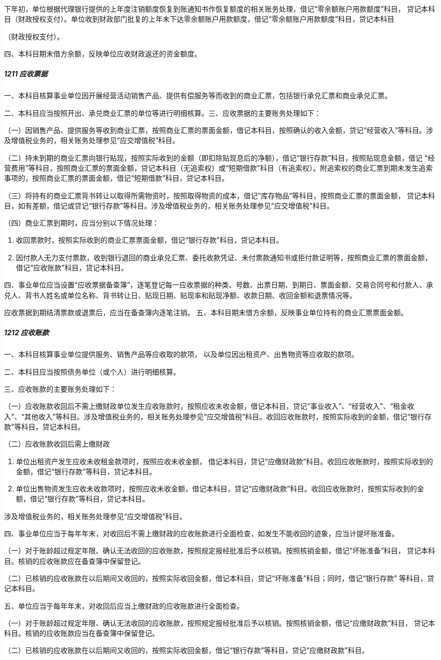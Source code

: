 下年初，单位根据代理银行提供的上年度注销额度恢复到账通知书作恢复额度的相关账务处理，借记“零余额账户用款额度”科目， 贷记本科目（财政授权支付）。单位收到财政部门批复的上年未下达零余额账户用款额度，借记“零余额账户用款额度”科目，贷记本科目

（财政授权支付）。

四、本科目期末借方余额，反映单位应收财政返还的资金额度。

##### 1211 应收票据

一、本科目核算事业单位因开展经营活动销售产品、提供有偿服务等而收到的商业汇票，包括银行承兑汇票和商业承兑汇票。

二、本科目应当按照开出、承兑商业汇票的单位等进行明细核算。三、应收票据的主要账务处理如下：

（一）因销售产品、提供服务等收到商业汇票，按照商业汇票的票面金额，借记本科目，按照确认的收入金额，贷记“经营收入”等科目。涉及增值税业务的，相关账务处理参见“应交增值税”科目。

（二）持未到期的商业汇票向银行贴现，按照实际收到的金额（即扣除贴现息后的净额），借记“银行存款”科目，按照贴现息金额，借记 “经营费用”等科目，按照商业汇票的票面金额，贷记本科目（无追索权）或“短期借款”科目（有追索权）。附追索权的商业汇票到期未发生追索事项的，按照商业汇票的票面金额，借记“短期借款”科目，贷记本科目。

（三）将持有的商业汇票背书转让以取得所需物资时，按照取得物资的成本，借记“库存物品”等科目，按照商业汇票的票面金额， 贷记本科目，如有差额，借记或贷记“银行存款”等科目。涉及增值税业务的，相关账务处理参见“应交增值税”科目。

（四）商业汇票到期时，应当分别以下情况处理：

1. 收回票款时，按照实际收到的商业汇票票面金额，借记“银行存款”科目，贷记本科目。

2. 因付款人无力支付票款，收到银行退回的商业承兑汇票、委托收款凭证、未付票款通知书或拒付款证明等，按照商业汇票的票面金额，借记“应收账款”科目，贷记本科目。

四、事业单位应当设置“应收票据备查簿”，逐笔登记每一应收票据的种类、号数、出票日期、到期日、票面金额、交易合同号和付款人、承兑人、背书人姓名或单位名称、背书转让日、贴现日期、贴现率和贴现净额、收款日期、收回金额和退票情况等。

应收票据到期结清票款或退票后，应当在备查簿内逐笔注销。 五、本科目期末借方余额，反映事业单位持有的商业汇票票面金额。

##### 1212 应收账款

一、本科目核算事业单位提供服务、销售产品等应收取的款项， 以及单位因出租资产、出售物资等应收取的款项。

二、本科目应当按照债务单位（或个人）进行明细核算。

三、应收账款的主要账务处理如下：

（一）应收账款收回后不需上缴财政单位发生应收账款时，按照应收未收金额，借记本科目，贷记“事业收入”、“经营收入”、“租金收入”、“其他收入”等科目。涉及增值税业务的，相关账务处理参见“应交增值税”科目。收回应收账款时，按照实际收到的金额，借记“银行存款”等科目，贷记本科目。

（二）应收账款收回后需上缴财政

1. 单位出租资产发生应收未收租金款项时，按照应收未收金额， 借记本科目，贷记“应缴财政款”科目。收回应收账款时，按照实际收到的金额，借记“银行存款”等科目，贷记本科目。

2. 单位出售物资发生应收未收款项时，按照应收未收金额，借记本科目，贷记“应缴财政款”科目。收回应收账款时，按照实际收到的金额，借记“银行存款”等科目，贷记本科目。

涉及增值税业务的，相关账务处理参见“应交增值税”科目。


四、事业单位应当于每年年末，对收回后不需上缴财政的应收账款进行全面检查，如发生不能收回的迹象，应当计提坏账准备。

（一）对于账龄超过规定年限、确认无法收回的应收账款，按照规定报经批准后予以核销。按照核销金额，借记“坏账准备”科目， 贷记本科目。核销的应收账款应在备查簿中保留登记。

（二）已核销的应收账款在以后期间又收回的，按照实际收回金额，借记本科目，贷记“坏账准备”科目；同时，借记“银行存款” 等科目，贷记本科目。

五、单位应当于每年年末，对收回后应当上缴财政的应收账款进行全面检查。

（一）对于账龄超过规定年限、确认无法收回的应收账款，按照规定报经批准后予以核销。按照核销金额，借记“应缴财政款”科目， 贷记本科目。核销的应收账款应当在备查簿中保留登记。

（二）已核销的应收账款在以后期间又收回的，按照实际收回金额，借记“银行存款”等科目，贷记“应缴财政款”科目。
